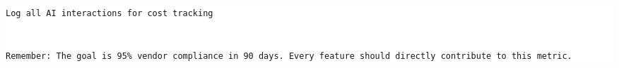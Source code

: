 ```markdown
Log all AI interactions for cost tracking


Remember: The goal is 95% vendor compliance in 90 days. Every feature should directly contribute to this metric.